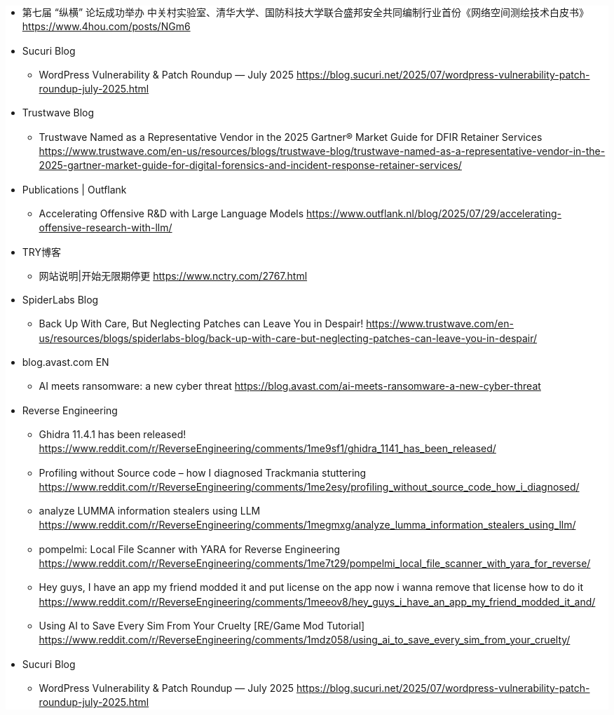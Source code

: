   - 第七届 “纵横” 论坛成功举办 中关村实验室、清华大学、国防科技大学联合盛邦安全共同编制行业首份《网络空间测绘技术白皮书》
https://www.4hou.com/posts/NGm6

- Sucuri Blog
  - WordPress Vulnerability & Patch Roundup — July 2025
https://blog.sucuri.net/2025/07/wordpress-vulnerability-patch-roundup-july-2025.html

- Trustwave Blog
  - Trustwave Named as a Representative Vendor in the 2025 Gartner® Market Guide for DFIR Retainer Services
https://www.trustwave.com/en-us/resources/blogs/trustwave-blog/trustwave-named-as-a-representative-vendor-in-the-2025-gartner-market-guide-for-digital-forensics-and-incident-response-retainer-services/

- Publications | Outflank
  - Accelerating Offensive R&D with Large Language Models
https://www.outflank.nl/blog/2025/07/29/accelerating-offensive-research-with-llm/

- TRY博客
  - 网站说明|开始无限期停更
https://www.nctry.com/2767.html

- SpiderLabs Blog
  - Back Up With Care, But Neglecting Patches can Leave You in Despair!
https://www.trustwave.com/en-us/resources/blogs/spiderlabs-blog/back-up-with-care-but-neglecting-patches-can-leave-you-in-despair/

- blog.avast.com EN
  - AI meets ransomware: a new cyber threat
https://blog.avast.com/ai-meets-ransomware-a-new-cyber-threat

- Reverse Engineering
  - Ghidra 11.4.1 has been released!
https://www.reddit.com/r/ReverseEngineering/comments/1me9sf1/ghidra_1141_has_been_released/

  - Profiling without Source code – how I diagnosed Trackmania stuttering
https://www.reddit.com/r/ReverseEngineering/comments/1me2esy/profiling_without_source_code_how_i_diagnosed/

  - analyze LUMMA information stealers using LLM
https://www.reddit.com/r/ReverseEngineering/comments/1megmxg/analyze_lumma_information_stealers_using_llm/

  - pompelmi: Local File Scanner with YARA for Reverse Engineering
https://www.reddit.com/r/ReverseEngineering/comments/1me7t29/pompelmi_local_file_scanner_with_yara_for_reverse/

  - Hey guys, I have an app my friend modded it and put license on the app now i wanna remove that license how to do it
https://www.reddit.com/r/ReverseEngineering/comments/1meeov8/hey_guys_i_have_an_app_my_friend_modded_it_and/

  - Using AI to Save Every Sim From Your Cruelty [RE/Game Mod Tutorial]
https://www.reddit.com/r/ReverseEngineering/comments/1mdz058/using_ai_to_save_every_sim_from_your_cruelty/

- Sucuri Blog
  - WordPress Vulnerability & Patch Roundup — July 2025
https://blog.sucuri.net/2025/07/wordpress-vulnerability-patch-roundup-july-2025.html
